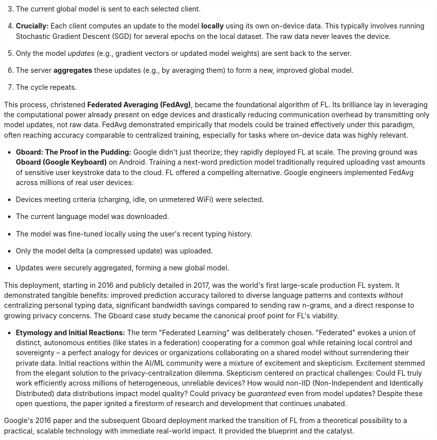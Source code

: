 3.  The current global model is sent to each selected client.

4.  **Crucially:** Each client computes an update to the model **locally** using its own on-device data. This typically involves running Stochastic Gradient Descent (SGD) for several epochs on the local dataset. The raw data never leaves the device.

5.  Only the model *updates* (e.g., gradient vectors or updated model weights) are sent back to the server.

6.  The server **aggregates** these updates (e.g., by averaging them) to form a new, improved global model.

7.  The cycle repeats.

This process, christened **Federated Averaging (FedAvg)**, became the foundational algorithm of FL. Its brilliance lay in leveraging the computational power already present on edge devices and drastically reducing communication overhead by transmitting only model updates, not raw data. FedAvg demonstrated empirically that models could be trained effectively under this paradigm, often reaching accuracy comparable to centralized training, especially for tasks where on-device data was highly relevant.

*   **Gboard: The Proof in the Pudding:** Google didn't just theorize; they rapidly deployed FL at scale. The proving ground was **Gboard (Google Keyboard)** on Android. Training a next-word prediction model traditionally required uploading vast amounts of sensitive user keystroke data to the cloud. FL offered a compelling alternative. Google engineers implemented FedAvg across millions of real user devices:

*   Devices meeting criteria (charging, idle, on unmetered WiFi) were selected.

*   The current language model was downloaded.

*   The model was fine-tuned locally using the user's recent typing history.

*   Only the model delta (a compressed update) was uploaded.

*   Updates were securely aggregated, forming a new global model.

This deployment, starting in 2016 and publicly detailed in 2017, was the world's first large-scale production FL system. It demonstrated tangible benefits: improved prediction accuracy tailored to diverse language patterns and contexts *without* centralizing personal typing data, significant bandwidth savings compared to sending raw n-grams, and a direct response to growing privacy concerns. The Gboard case study became the canonical proof point for FL's viability.

*   **Etymology and Initial Reactions:** The term "Federated Learning" was deliberately chosen. "Federated" evokes a union of distinct, autonomous entities (like states in a federation) cooperating for a common goal while retaining local control and sovereignty – a perfect analogy for devices or organizations collaborating on a shared model without surrendering their private data. Initial reactions within the AI/ML community were a mixture of excitement and skepticism. Excitement stemmed from the elegant solution to the privacy-centralization dilemma. Skepticism centered on practical challenges: Could FL truly work efficiently across millions of heterogeneous, unreliable devices? How would non-IID (Non-Independent and Identically Distributed) data distributions impact model quality? Could privacy be *guaranteed* even from model updates? Despite these open questions, the paper ignited a firestorm of research and development that continues unabated.

Google's 2016 paper and the subsequent Gboard deployment marked the transition of FL from a theoretical possibility to a practical, scalable technology with immediate real-world impact. It provided the blueprint and the catalyst.
